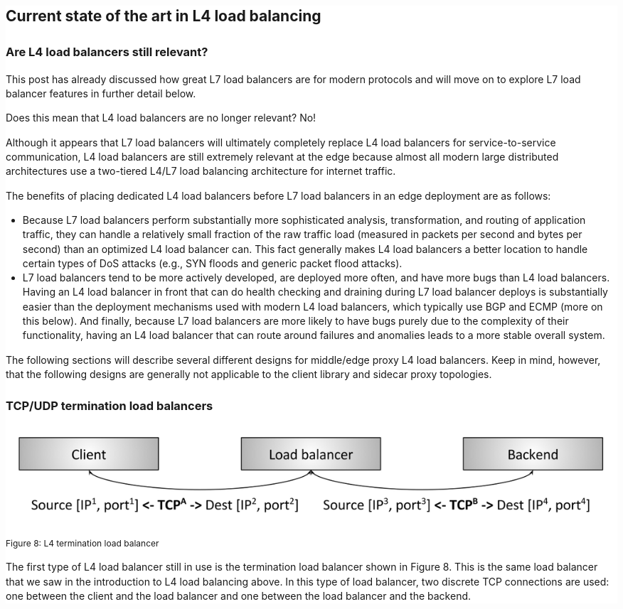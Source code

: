 
## Current state of the art in L4 load balancing


### Are L4 load balancers still relevant?

This post has already discussed how great L7 load balancers are for modern protocols and will move on to explore L7 load balancer features in further detail below. 

Does this mean that L4 load balancers are no longer relevant? No! 

Although it appears that L7 load balancers will ultimately completely replace L4 load balancers for service-to-service communication, L4 load balancers are still extremely relevant at the edge because almost all modern large distributed architectures use a two-tiered L4/L7 load balancing architecture for internet traffic. 

The benefits of placing dedicated L4 load balancers before L7 load balancers in an edge deployment are as follows:



*   Because L7 load balancers perform substantially more sophisticated analysis, transformation, and routing of application traffic, they can handle a relatively small fraction of the raw traffic load (measured in packets per second and bytes per second) than an optimized L4 load balancer can. This fact generally makes L4 load balancers a better location to handle certain types of DoS attacks (e.g., SYN floods and generic packet flood attacks).
*   L7 load balancers tend to be more actively developed, are deployed more often, and have more bugs than L4 load balancers. Having an L4 load balancer in front that can do health checking and draining during L7 load balancer deploys is substantially easier than the deployment mechanisms used with modern L4 load balancers, which typically use BGP and ECMP (more on this below). And finally, because L7 load balancers are more likely to have bugs purely due to the complexity of their functionality, having an L4 load balancer that can route around failures and anomalies leads to a more stable overall system.

The following sections will describe several different designs for middle/edge proxy L4 load balancers. Keep in mind, however, that the following designs are generally not applicable to the client library and sidecar proxy topologies.


### TCP/UDP termination load balancers


![Figure 8: L4 termination load balancer](../../../images/modern-lb-and-proxying/8.png)


<strong style="font-weight: normal; font-size: 12px">Figure 8: L4 termination load balancer</strong>

The first type of L4 load balancer still in use is the termination load balancer shown in Figure 8. This is the same load balancer that we saw in the introduction to L4 load balancing above. In this type of load balancer, two discrete TCP connections are used: one between the client and the load balancer and one between the load balancer and the backend.
